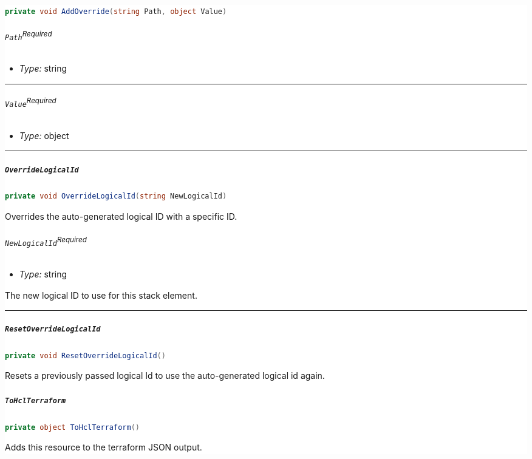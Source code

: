 ```csharp
private void AddOverride(string Path, object Value)
```

###### `Path`<sup>Required</sup> <a name="Path" id="@cdktf/provider-github.dataGithubApp.DataGithubApp.addOverride.parameter.path"></a>

- *Type:* string

---

###### `Value`<sup>Required</sup> <a name="Value" id="@cdktf/provider-github.dataGithubApp.DataGithubApp.addOverride.parameter.value"></a>

- *Type:* object

---

##### `OverrideLogicalId` <a name="OverrideLogicalId" id="@cdktf/provider-github.dataGithubApp.DataGithubApp.overrideLogicalId"></a>

```csharp
private void OverrideLogicalId(string NewLogicalId)
```

Overrides the auto-generated logical ID with a specific ID.

###### `NewLogicalId`<sup>Required</sup> <a name="NewLogicalId" id="@cdktf/provider-github.dataGithubApp.DataGithubApp.overrideLogicalId.parameter.newLogicalId"></a>

- *Type:* string

The new logical ID to use for this stack element.

---

##### `ResetOverrideLogicalId` <a name="ResetOverrideLogicalId" id="@cdktf/provider-github.dataGithubApp.DataGithubApp.resetOverrideLogicalId"></a>

```csharp
private void ResetOverrideLogicalId()
```

Resets a previously passed logical Id to use the auto-generated logical id again.

##### `ToHclTerraform` <a name="ToHclTerraform" id="@cdktf/provider-github.dataGithubApp.DataGithubApp.toHclTerraform"></a>

```csharp
private object ToHclTerraform()
```

Adds this resource to the terraform JSON output.

